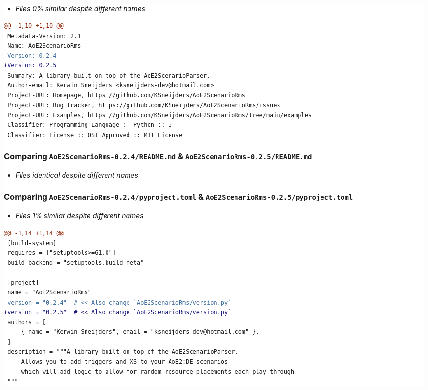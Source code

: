  * *Files 0% similar despite different names*

```diff
@@ -1,10 +1,10 @@
 Metadata-Version: 2.1
 Name: AoE2ScenarioRms
-Version: 0.2.4
+Version: 0.2.5
 Summary: A library built on top of the AoE2ScenarioParser.
 Author-email: Kerwin Sneijders <ksneijders-dev@hotmail.com>
 Project-URL: Homepage, https://github.com/KSneijders/AoE2ScenarioRms
 Project-URL: Bug Tracker, https://github.com/KSneijders/AoE2ScenarioRms/issues
 Project-URL: Examples, https://github.com/KSneijders/AoE2ScenarioRms/tree/main/examples
 Classifier: Programming Language :: Python :: 3
 Classifier: License :: OSI Approved :: MIT License
```

### Comparing `AoE2ScenarioRms-0.2.4/README.md` & `AoE2ScenarioRms-0.2.5/README.md`

 * *Files identical despite different names*

### Comparing `AoE2ScenarioRms-0.2.4/pyproject.toml` & `AoE2ScenarioRms-0.2.5/pyproject.toml`

 * *Files 1% similar despite different names*

```diff
@@ -1,14 +1,14 @@
 [build-system]
 requires = ["setuptools>=61.0"]
 build-backend = "setuptools.build_meta"
 
 [project]
 name = "AoE2ScenarioRms"
-version = "0.2.4"  # << Also change `AoE2ScenarioRms/version.py`
+version = "0.2.5"  # << Also change `AoE2ScenarioRms/version.py`
 authors = [
     { name = "Kerwin Sneijders", email = "ksneijders-dev@hotmail.com" },
 ]
 description = """A library built on top of the AoE2ScenarioParser.
     Allows you to add triggers and XS to your AoE2:DE scenarios
     which will add logic to allow for random resource placements each play-through
 """
```

